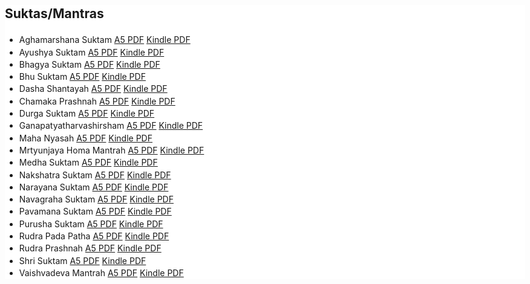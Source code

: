 
## Suktas/Mantras
* Aghamarshana Suktam [A5 PDF](https://github.com/stotrasamhita/vedamantra-book/raw/master/mantras-pdf/AghamarshanaSuktam.pdf) [Kindle PDF](https://github.com/stotrasamhita/vedamantra-book/raw/master/mantras-kindle-pdf/AghamarshanaSuktam.pdf)
* Ayushya Suktam [A5 PDF](https://github.com/stotrasamhita/vedamantra-book/raw/master/mantras-pdf/AyushyaSuktam.pdf) [Kindle PDF](https://github.com/stotrasamhita/vedamantra-book/raw/master/mantras-kindle-pdf/AyushyaSuktam.pdf)
* Bhagya Suktam [A5 PDF](https://github.com/stotrasamhita/vedamantra-book/raw/master/mantras-pdf/BhagyaSuktam.pdf) [Kindle PDF](https://github.com/stotrasamhita/vedamantra-book/raw/master/mantras-kindle-pdf/BhagyaSuktam.pdf)
* Bhu Suktam [A5 PDF](https://github.com/stotrasamhita/vedamantra-book/raw/master/mantras-pdf/BhuSuktam.pdf) [Kindle PDF](https://github.com/stotrasamhita/vedamantra-book/raw/master/mantras-kindle-pdf/BhuSuktam.pdf)
* Dasha Shantayah [A5 PDF](https://github.com/stotrasamhita/vedamantra-book/raw/master/mantras-pdf/DashaShantayah.pdf) [Kindle PDF](https://github.com/stotrasamhita/vedamantra-book/raw/master/mantras-kindle-pdf/DashaShantayah.pdf)
* Chamaka Prashnah [A5 PDF](https://github.com/stotrasamhita/vedamantra-book/raw/master/mantras-pdf/ChamakaPrashnah.pdf) [Kindle PDF](https://github.com/stotrasamhita/vedamantra-book/raw/master/mantras-kindle-pdf/ChamakaPrashnah.pdf)
* Durga Suktam [A5 PDF](https://github.com/stotrasamhita/vedamantra-book/raw/master/mantras-pdf/DurgaSuktam.pdf) [Kindle PDF](https://github.com/stotrasamhita/vedamantra-book/raw/master/mantras-kindle-pdf/DurgaSuktam.pdf)
* Ganapatyatharvashirsham [A5 PDF](https://github.com/stotrasamhita/vedamantra-book/raw/master/mantras-pdf/Ganapatyatharvashirsham.pdf) [Kindle PDF](https://github.com/stotrasamhita/vedamantra-book/raw/master/mantras-kindle-pdf/Ganapatyatharvashirsham.pdf)
* Maha Nyasah [A5 PDF](https://github.com/stotrasamhita/vedamantra-book/raw/master/mantras-pdf/MahaNyasah.pdf) [Kindle PDF](https://github.com/stotrasamhita/vedamantra-book/raw/master/mantras-kindle-pdf/MahaNyasah.pdf)
* Mrtyunjaya Homa Mantrah [A5 PDF](https://github.com/stotrasamhita/vedamantra-book/raw/master/mantras-pdf/MrtyunjayaHomaMantrah.pdf) [Kindle PDF](https://github.com/stotrasamhita/vedamantra-book/raw/master/mantras-kindle-pdf/MrtyunjayaHomaMantrah.pdf)
* Medha Suktam [A5 PDF](https://github.com/stotrasamhita/vedamantra-book/raw/master/mantras-pdf/MedhaSuktam.pdf) [Kindle PDF](https://github.com/stotrasamhita/vedamantra-book/raw/master/mantras-kindle-pdf/MedhaSuktam.pdf)
* Nakshatra Suktam [A5 PDF](https://github.com/stotrasamhita/vedamantra-book/raw/master/mantras-pdf/NakshatraSuktam.pdf) [Kindle PDF](https://github.com/stotrasamhita/vedamantra-book/raw/master/mantras-kindle-pdf/NakshatraSuktam.pdf)
* Narayana Suktam [A5 PDF](https://github.com/stotrasamhita/vedamantra-book/raw/master/mantras-pdf/NarayanaSuktam.pdf) [Kindle PDF](https://github.com/stotrasamhita/vedamantra-book/raw/master/mantras-kindle-pdf/NarayanaSuktam.pdf)
* Navagraha Suktam [A5 PDF](https://github.com/stotrasamhita/vedamantra-book/raw/master/mantras-pdf/NavagrahaSuktam.pdf) [Kindle PDF](https://github.com/stotrasamhita/vedamantra-book/raw/master/mantras-kindle-pdf/NavagrahaSuktam.pdf)
* Pavamana Suktam [A5 PDF](https://github.com/stotrasamhita/vedamantra-book/raw/master/mantras-pdf/PavamanaSuktam.pdf) [Kindle PDF](https://github.com/stotrasamhita/vedamantra-book/raw/master/mantras-kindle-pdf/PavamanaSuktam.pdf)
* Purusha Suktam [A5 PDF](https://github.com/stotrasamhita/vedamantra-book/raw/master/mantras-pdf/PurushaSuktam.pdf) [Kindle PDF](https://github.com/stotrasamhita/vedamantra-book/raw/master/mantras-kindle-pdf/PurushaSuktam.pdf)
* Rudra Pada Patha [A5 PDF](https://github.com/stotrasamhita/vedamantra-book/raw/master/mantras-pdf/RudraPadaPatha.pdf) [Kindle PDF](https://github.com/stotrasamhita/vedamantra-book/raw/master/mantras-kindle-pdf/RudraPadaPatha.pdf)
* Rudra Prashnah [A5 PDF](https://github.com/stotrasamhita/vedamantra-book/raw/master/mantras-pdf/RudraPrashnah.pdf) [Kindle PDF](https://github.com/stotrasamhita/vedamantra-book/raw/master/mantras-kindle-pdf/RudraPrashnah.pdf)
* Shri Suktam [A5 PDF](https://github.com/stotrasamhita/vedamantra-book/raw/master/mantras-pdf/ShriSuktam.pdf) [Kindle PDF](https://github.com/stotrasamhita/vedamantra-book/raw/master/mantras-kindle-pdf/ShriSuktam.pdf)
* Vaishvadeva Mantrah [A5 PDF](https://github.com/stotrasamhita/vedamantra-book/raw/master/mantras-pdf/VaishvadevaMantrah.pdf) [Kindle PDF](https://github.com/stotrasamhita/vedamantra-book/raw/master/mantras-kindle-pdf/VaishvadevaMantrah.pdf)